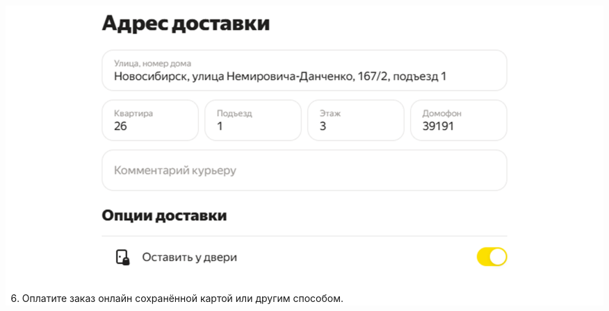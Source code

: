  <center><img src="image/address.png" alt="drawing" width="600"/></center>
 
6.	Оплатите заказ онлайн сохранённой картой или другим способом.
 
